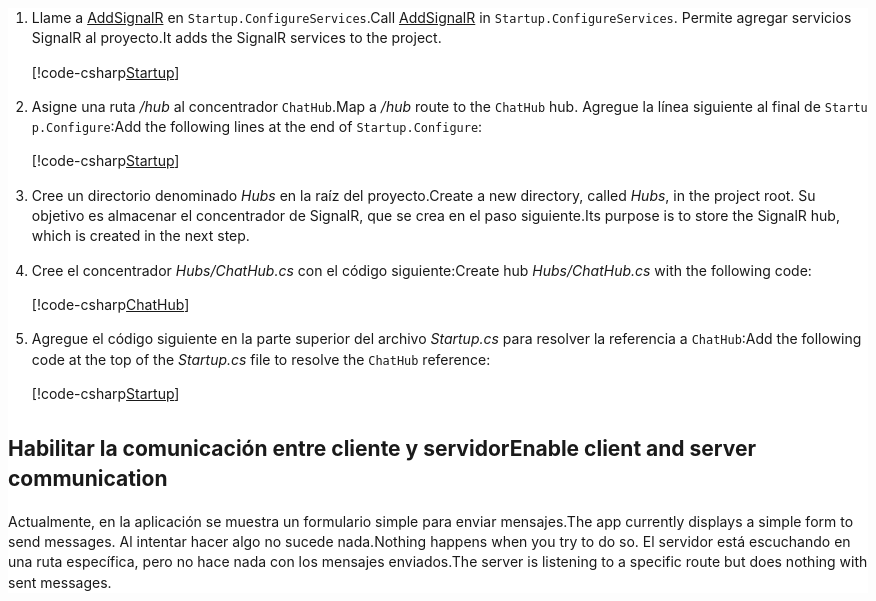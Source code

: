 1. <span data-ttu-id="b2a07-342">Llame a [AddSignalR](/dotnet/api/microsoft.extensions.dependencyinjection.signalrdependencyinjectionextensions.addsignalr#Microsoft_Extensions_DependencyInjection_SignalRDependencyInjectionExtensions_AddSignalR_Microsoft_Extensions_DependencyInjection_IServiceCollection_) en `Startup.ConfigureServices`.</span><span class="sxs-lookup"><span data-stu-id="b2a07-342">Call [AddSignalR](/dotnet/api/microsoft.extensions.dependencyinjection.signalrdependencyinjectionextensions.addsignalr#Microsoft_Extensions_DependencyInjection_SignalRDependencyInjectionExtensions_AddSignalR_Microsoft_Extensions_DependencyInjection_IServiceCollection_) in `Startup.ConfigureServices`.</span></span> <span data-ttu-id="b2a07-343">Permite agregar servicios SignalR al proyecto.</span><span class="sxs-lookup"><span data-stu-id="b2a07-343">It adds the SignalR services to the project.</span></span>

    [!code-csharp[Startup](signalr-typescript-webpack/sample/2.x/Startup.cs?name=snippet_AddSignalR)]

1. <span data-ttu-id="b2a07-344">Asigne una ruta */hub* al concentrador `ChatHub`.</span><span class="sxs-lookup"><span data-stu-id="b2a07-344">Map a */hub* route to the `ChatHub` hub.</span></span> <span data-ttu-id="b2a07-345">Agregue la línea siguiente al final de `Startup.Configure`:</span><span class="sxs-lookup"><span data-stu-id="b2a07-345">Add the following lines at the end of `Startup.Configure`:</span></span>

    [!code-csharp[Startup](signalr-typescript-webpack/sample/2.x/Startup.cs?name=snippet_UseSignalR)]

1. <span data-ttu-id="b2a07-346">Cree un directorio denominado *Hubs* en la raíz del proyecto.</span><span class="sxs-lookup"><span data-stu-id="b2a07-346">Create a new directory, called *Hubs*, in the project root.</span></span> <span data-ttu-id="b2a07-347">Su objetivo es almacenar el concentrador de SignalR, que se crea en el paso siguiente.</span><span class="sxs-lookup"><span data-stu-id="b2a07-347">Its purpose is to store the SignalR hub, which is created in the next step.</span></span>

1. <span data-ttu-id="b2a07-348">Cree el concentrador *Hubs/ChatHub.cs* con el código siguiente:</span><span class="sxs-lookup"><span data-stu-id="b2a07-348">Create hub *Hubs/ChatHub.cs* with the following code:</span></span>

    [!code-csharp[ChatHub](signalr-typescript-webpack/sample/2.x/snippets/ChatHub.cs?name=snippet_ChatHubStubClass)]

1. <span data-ttu-id="b2a07-349">Agregue el código siguiente en la parte superior del archivo *Startup.cs* para resolver la referencia a `ChatHub`:</span><span class="sxs-lookup"><span data-stu-id="b2a07-349">Add the following code at the top of the *Startup.cs* file to resolve the `ChatHub` reference:</span></span>

    [!code-csharp[Startup](signalr-typescript-webpack/sample/2.x/Startup.cs?name=snippet_HubsNamespace)]

## <a name="enable-client-and-server-communication"></a><span data-ttu-id="b2a07-350">Habilitar la comunicación entre cliente y servidor</span><span class="sxs-lookup"><span data-stu-id="b2a07-350">Enable client and server communication</span></span>

<span data-ttu-id="b2a07-351">Actualmente, en la aplicación se muestra un formulario simple para enviar mensajes.</span><span class="sxs-lookup"><span data-stu-id="b2a07-351">The app currently displays a simple form to send messages.</span></span> <span data-ttu-id="b2a07-352">Al intentar hacer algo no sucede nada.</span><span class="sxs-lookup"><span data-stu-id="b2a07-352">Nothing happens when you try to do so.</span></span> <span data-ttu-id="b2a07-353">El servidor está escuchando en una ruta específica, pero no hace nada con los mensajes enviados.</span><span class="sxs-lookup"><span data-stu-id="b2a07-353">The server is listening to a specific route but does nothing with sent messages.</span></span>
